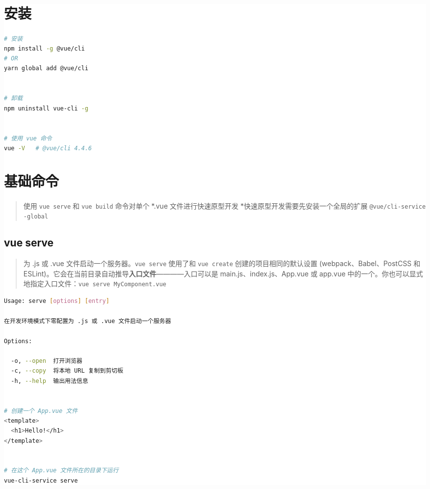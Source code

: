 
# 安装


```bash
# 安装
npm install -g @vue/cli
# OR
yarn global add @vue/cli


# 卸载
npm uninstall vue-cli -g


# 使用 vue 命令
vue -V   # @vue/cli 4.4.6
```


# 基础命令

> 使用 `vue serve` 和 `vue build` 命令对单个 *.vue 文件进行快速原型开发
> *快速原型开发需要先安装一个全局的扩展 `@vue/cli-service-global`

## vue serve

> 为 .js 或 .vue 文件启动一个服务器。`vue serve` 使用了和 `vue create` 创建的项目相同的默认设置 (webpack、Babel、PostCSS 和 ESLint)。它会在当前目录自动推导**入口文件**————入口可以是 main.js、index.js、App.vue 或 app.vue 中的一个。你也可以显式地指定入口文件：`vue serve MyComponent.vue`

```bash
Usage: serve [options] [entry]

在开发环境模式下零配置为 .js 或 .vue 文件启动一个服务器

Options:

  -o, --open  打开浏览器
  -c, --copy  将本地 URL 复制到剪切板
  -h, --help  输出用法信息


# 创建一个 App.vue 文件
<template>
  <h1>Hello!</h1>
</template>


# 在这个 App.vue 文件所在的目录下运行
vue-cli-service serve
```
